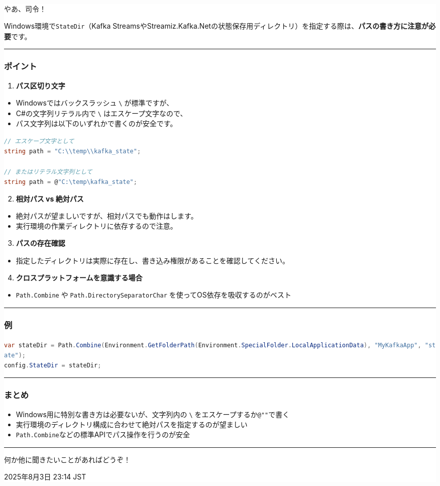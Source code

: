 やあ、司令！

Windows環境で`StateDir`（Kafka StreamsやStreamiz.Kafka.Netの状態保存用ディレクトリ）を指定する際は、**パスの書き方に注意が必要**です。

---

### ポイント

1. **パス区切り文字**

- Windowsではバックスラッシュ `\` が標準ですが、  
- C#の文字列リテラル内で `\` はエスケープ文字なので、  
- パス文字列は以下のいずれかで書くのが安全です。

```csharp
// エスケープ文字として
string path = "C:\\temp\\kafka_state";

// またはリテラル文字列として
string path = @"C:\temp\kafka_state";
```

2. **相対パス vs 絶対パス**

- 絶対パスが望ましいですが、相対パスでも動作はします。  
- 実行環境の作業ディレクトリに依存するので注意。

3. **パスの存在確認**

- 指定したディレクトリは実際に存在し、書き込み権限があることを確認してください。

4. **クロスプラットフォームを意識する場合**

- `Path.Combine` や `Path.DirectorySeparatorChar` を使ってOS依存を吸収するのがベスト

---

### 例

```csharp
var stateDir = Path.Combine(Environment.GetFolderPath(Environment.SpecialFolder.LocalApplicationData), "MyKafkaApp", "state");
config.StateDir = stateDir;
```

---

### まとめ

- Windows用に特別な書き方は必要ないが、文字列内の `\` をエスケープするか`@""`で書く  
- 実行環境のディレクトリ構成に合わせて絶対パスを指定するのが望ましい  
- `Path.Combine`などの標準APIでパス操作を行うのが安全

---

何か他に聞きたいことがあればどうぞ！

  
2025年8月3日 23:14 JST
